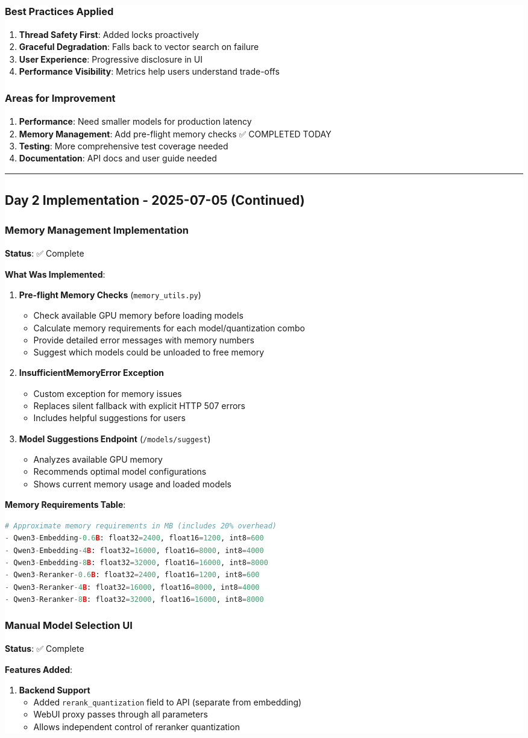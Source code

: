 ### Best Practices Applied
1. **Thread Safety First**: Added locks proactively
2. **Graceful Degradation**: Falls back to vector search on failure
3. **User Experience**: Progressive disclosure in UI
4. **Performance Visibility**: Metrics help users understand trade-offs

### Areas for Improvement
1. **Performance**: Need smaller models for production latency
2. **Memory Management**: Add pre-flight memory checks ✅ COMPLETED TODAY
3. **Testing**: More comprehensive test coverage needed
4. **Documentation**: API docs and user guide needed

---

## Day 2 Implementation - 2025-07-05 (Continued)

### Memory Management Implementation
**Status**: ✅ Complete

**What Was Implemented**:
1. **Pre-flight Memory Checks** (`memory_utils.py`)
   - Check available GPU memory before loading models
   - Calculate memory requirements for each model/quantization combo
   - Provide detailed error messages with memory numbers
   - Suggest which models could be unloaded to free memory

2. **InsufficientMemoryError Exception**
   - Custom exception for memory issues
   - Replaces silent fallback with explicit HTTP 507 errors
   - Includes helpful suggestions for users

3. **Model Suggestions Endpoint** (`/models/suggest`)
   - Analyzes available GPU memory
   - Recommends optimal model configurations
   - Shows current memory usage and loaded models

**Memory Requirements Table**:
```python
# Approximate memory requirements in MB (includes 20% overhead)
- Qwen3-Embedding-0.6B: float32=2400, float16=1200, int8=600
- Qwen3-Embedding-4B: float32=16000, float16=8000, int8=4000  
- Qwen3-Embedding-8B: float32=32000, float16=16000, int8=8000
- Qwen3-Reranker-0.6B: float32=2400, float16=1200, int8=600
- Qwen3-Reranker-4B: float32=16000, float16=8000, int8=4000
- Qwen3-Reranker-8B: float32=32000, float16=16000, int8=8000
```

### Manual Model Selection UI
**Status**: ✅ Complete

**Features Added**:
1. **Backend Support**
   - Added `rerank_quantization` field to API (separate from embedding)
   - WebUI proxy passes through all parameters
   - Allows independent control of reranker quantization
